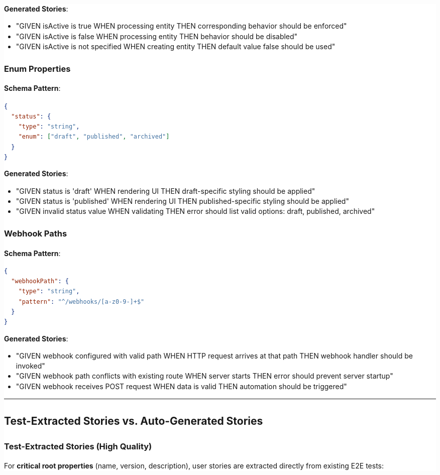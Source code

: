 **Generated Stories**:

- "GIVEN isActive is true WHEN processing entity THEN corresponding behavior should be enforced"
- "GIVEN isActive is false WHEN processing entity THEN behavior should be disabled"
- "GIVEN isActive is not specified WHEN creating entity THEN default value false should be used"

### Enum Properties

**Schema Pattern**:

```json
{
  "status": {
    "type": "string",
    "enum": ["draft", "published", "archived"]
  }
}
```

**Generated Stories**:

- "GIVEN status is 'draft' WHEN rendering UI THEN draft-specific styling should be applied"
- "GIVEN status is 'published' WHEN rendering UI THEN published-specific styling should be applied"
- "GIVEN invalid status value WHEN validating THEN error should list valid options: draft, published, archived"

### Webhook Paths

**Schema Pattern**:

```json
{
  "webhookPath": {
    "type": "string",
    "pattern": "^/webhooks/[a-z0-9-]+$"
  }
}
```

**Generated Stories**:

- "GIVEN webhook configured with valid path WHEN HTTP request arrives at that path THEN webhook handler should be invoked"
- "GIVEN webhook path conflicts with existing route WHEN server starts THEN error should prevent server startup"
- "GIVEN webhook receives POST request WHEN data is valid THEN automation should be triggered"

---

## Test-Extracted Stories vs. Auto-Generated Stories

### Test-Extracted Stories (High Quality)

For **critical root properties** (name, version, description), user stories are extracted directly from existing E2E tests:
